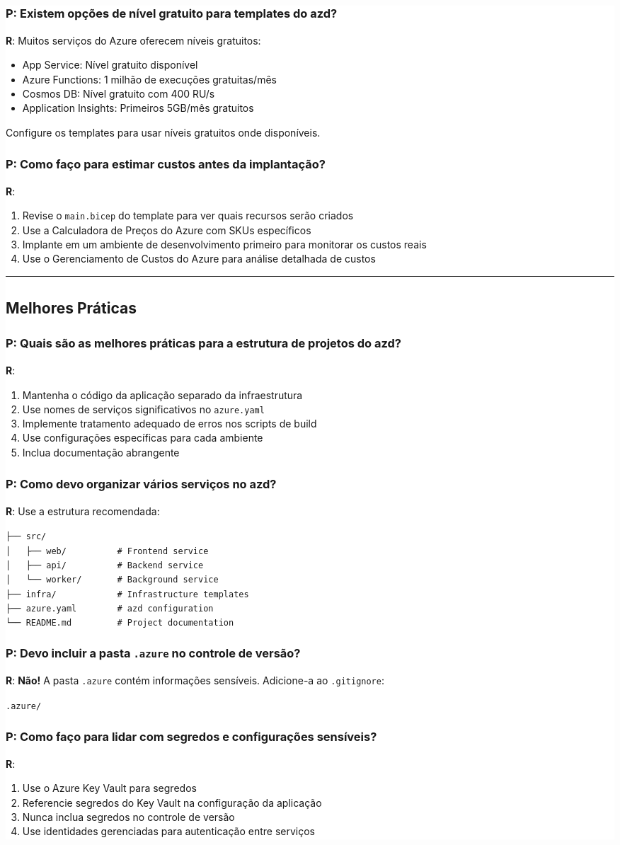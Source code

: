 ### P: Existem opções de nível gratuito para templates do azd?
**R**: Muitos serviços do Azure oferecem níveis gratuitos:
- App Service: Nível gratuito disponível
- Azure Functions: 1 milhão de execuções gratuitas/mês
- Cosmos DB: Nível gratuito com 400 RU/s
- Application Insights: Primeiros 5GB/mês gratuitos

Configure os templates para usar níveis gratuitos onde disponíveis.

### P: Como faço para estimar custos antes da implantação?
**R**: 
1. Revise o `main.bicep` do template para ver quais recursos serão criados
2. Use a Calculadora de Preços do Azure com SKUs específicos
3. Implante em um ambiente de desenvolvimento primeiro para monitorar os custos reais
4. Use o Gerenciamento de Custos do Azure para análise detalhada de custos

---

## Melhores Práticas

### P: Quais são as melhores práticas para a estrutura de projetos do azd?
**R**: 
1. Mantenha o código da aplicação separado da infraestrutura
2. Use nomes de serviços significativos no `azure.yaml`
3. Implemente tratamento adequado de erros nos scripts de build
4. Use configurações específicas para cada ambiente
5. Inclua documentação abrangente

### P: Como devo organizar vários serviços no azd?
**R**: Use a estrutura recomendada:
```
├── src/
│   ├── web/          # Frontend service
│   ├── api/          # Backend service  
│   └── worker/       # Background service
├── infra/            # Infrastructure templates
├── azure.yaml        # azd configuration
└── README.md         # Project documentation
```

### P: Devo incluir a pasta `.azure` no controle de versão?
**R**: **Não!** A pasta `.azure` contém informações sensíveis. Adicione-a ao `.gitignore`:
```gitignore
.azure/
```

### P: Como faço para lidar com segredos e configurações sensíveis?
**R**: 
1. Use o Azure Key Vault para segredos
2. Referencie segredos do Key Vault na configuração da aplicação
3. Nunca inclua segredos no controle de versão
4. Use identidades gerenciadas para autenticação entre serviços
